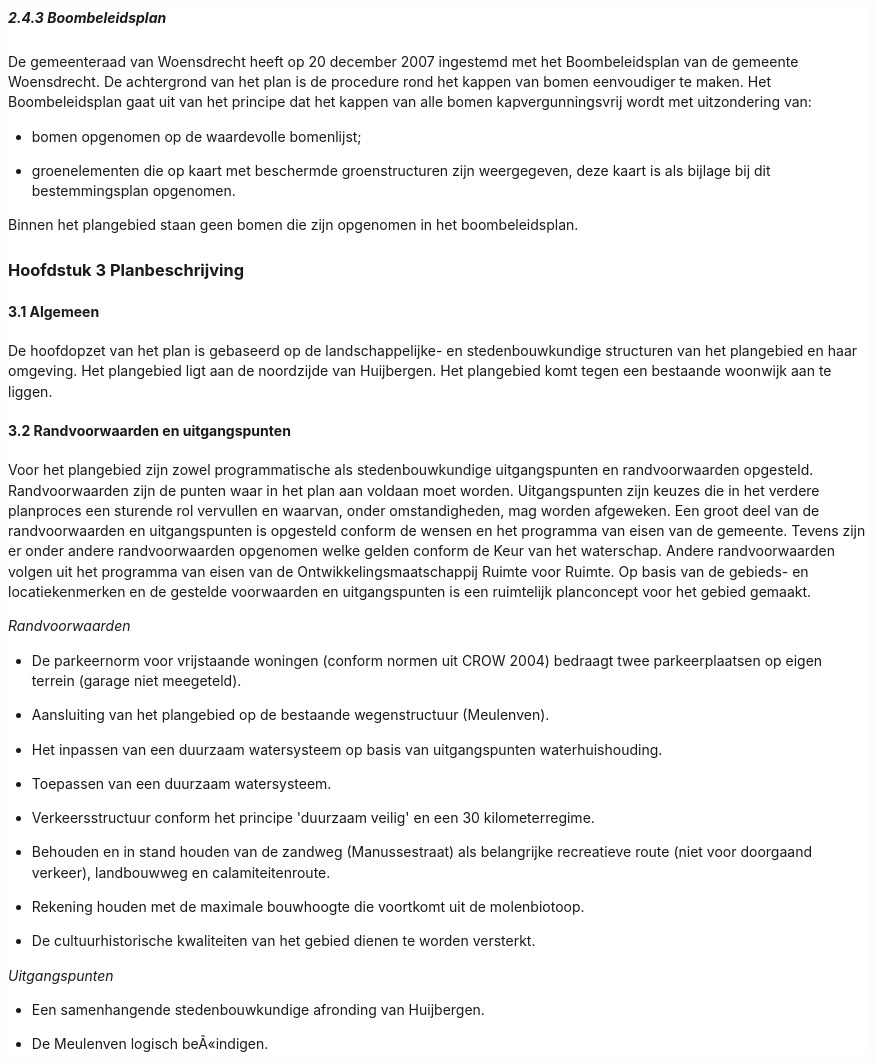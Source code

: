 ##### 2\.4\.3 Boombeleidsplan

De gemeenteraad van Woensdrecht heeft op 20 december 2007 ingestemd met het Boombeleidsplan van de gemeente Woensdrecht. De achtergrond van het plan is de procedure rond het kappen van bomen eenvoudiger te maken. Het Boombeleidsplan gaat uit van het principe dat het kappen van alle bomen kapvergunningsvrij wordt met uitzondering van:

* bomen opgenomen op de waardevolle bomenlijst;

* groenelementen die op kaart met beschermde groenstructuren zijn weergegeven, deze kaart is als bijlage bij dit bestemmingsplan opgenomen.

Binnen het plangebied staan geen bomen die zijn opgenomen in het boombeleidsplan.

### Hoofdstuk 3 Planbeschrijving

#### 3\.1 Algemeen

De hoofdopzet van het plan is gebaseerd op de landschappelijke\- en stedenbouwkundige structuren van het plangebied en haar omgeving. Het plangebied ligt aan de noordzijde van Huijbergen. Het plangebied komt tegen een bestaande woonwijk aan te liggen.

#### 3\.2 Randvoorwaarden en uitgangspunten

Voor het plangebied zijn zowel programmatische als stedenbouwkundige uitgangspunten en randvoorwaarden opgesteld. Randvoorwaarden zijn de punten waar in het plan aan voldaan moet worden. Uitgangspunten zijn keuzes die in het verdere planproces een sturende rol vervullen en waarvan, onder omstandigheden, mag worden afgeweken. Een groot deel van de randvoorwaarden en uitgangspunten is opgesteld conform de wensen en het programma van eisen van de gemeente. Tevens zijn er onder andere randvoorwaarden opgenomen welke gelden conform de Keur van het waterschap. Andere randvoorwaarden volgen uit het programma van eisen van de Ontwikkelingsmaatschappij Ruimte voor Ruimte. Op basis van de gebieds\- en locatiekenmerken en de gestelde voorwaarden en uitgangspunten is een ruimtelijk planconcept voor het gebied gemaakt.

*Randvoorwaarden*

* De parkeernorm voor vrijstaande woningen (conform normen uit CROW 2004\) bedraagt twee parkeerplaatsen op eigen terrein (garage niet meegeteld).

* Aansluiting van het plangebied op de bestaande wegenstructuur (Meulenven).

* Het inpassen van een duurzaam watersysteem op basis van uitgangspunten waterhuishouding.

* Toepassen van een duurzaam watersysteem.

* Verkeersstructuur conform het principe 'duurzaam veilig' en een 30 kilometerregime.

* Behouden en in stand houden van de zandweg (Manussestraat) als belangrijke recreatieve route (niet voor doorgaand verkeer), landbouwweg en calamiteitenroute.

* Rekening houden met de maximale bouwhoogte die voortkomt uit de molenbiotoop.

* De cultuurhistorische kwaliteiten van het gebied dienen te worden versterkt.

*Uitgangspunten*

* Een samenhangende stedenbouwkundige afronding van Huijbergen.

* De Meulenven logisch beÃ«indigen.
